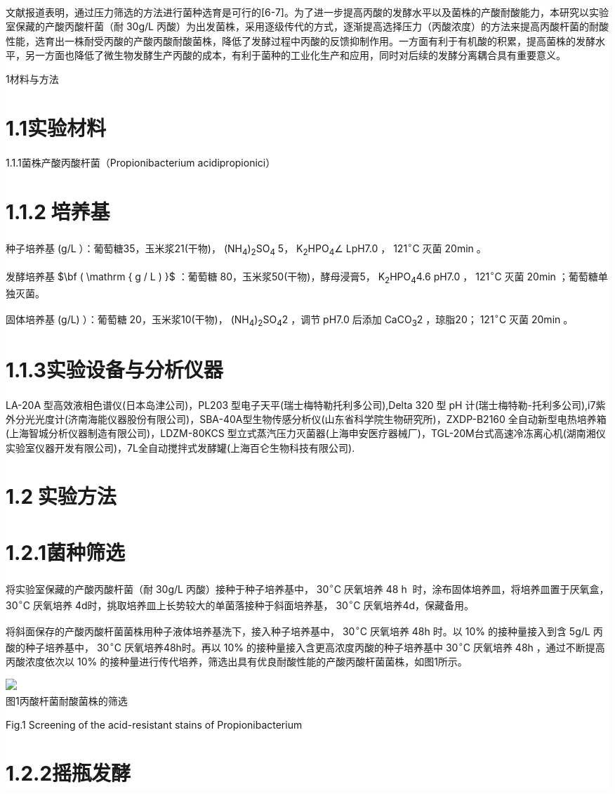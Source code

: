 文献报道表明，通过压力筛选的方法进行菌种选育是可行的[6-7]。为了进一步提高丙酸的发酵水平以及菌株的产酸耐酸能力，本研究以实验室保藏的产酸丙酸杆菌（耐 $3 0 \mathrm { g / L }$ 丙酸）为出发菌株，采用逐级传代的方式，逐渐提高选择压力（丙酸浓度）的方法来提高丙酸杆菌的耐酸性能，选育出一株耐受丙酸的产酸丙酸耐酸菌株，降低了发酵过程中丙酸的反馈抑制作用。一方面有利于有机酸的积累，提高菌株的发酵水平，另一方面也降低了微生物发酵生产丙酸的成本，有利于菌种的工业化生产和应用，同时对后续的发酵分离耦合具有重要意义。

1材料与方法

# 1.1实验材料

1.1.1菌株产酸丙酸杆菌（Propionibacterium acidipropionici）

# 1.1.2 培养基

种子培养基 $( \mathrm { g / L }$ ）：葡萄糖35，玉米浆21(干物)， $\mathrm { ( N H _ { 4 } ) _ { 2 } S O _ { 4 } }$ 5， ${ \mathrm { K } } _ { 2 } { \mathrm { H P O } } _ { 4 } \angle$ L$\mathrm { p H } 7 . 0$ ， $1 2 1 ^ { \circ } \mathrm { C }$ 灭菌 $2 0 \mathrm { m i n }$ 。

发酵培养基 $\bf ( \mathrm { g / L ) }$ ：葡萄糖 80，玉米浆50(干物)，酵母浸膏5， $\mathrm { K _ { 2 } H P O _ { 4 } } 4 . 6$ $\mathrm { p H } 7 . 0$ ， $1 2 1 ^ { \circ } \mathrm { C }$ 灭菌 $2 0 \mathrm { m i n }$ ；葡萄糖单独灭菌。

固体培养基 $( \mathrm { g / L } )$ ）：葡萄糖 20，玉米浆10(干物)， $( \mathrm { N H } _ { 4 } ) _ { 2 } \mathrm { S O } _ { 4 } 2$ ，调节 $\mathrm { p H } 7 . 0$ 后添加 $\mathrm { C a C O } _ { 3 } 2$ ，琼脂20； $1 2 1 ^ { \circ } \mathrm { C }$ 灭菌 $2 0 \mathrm { m i n }$ 。

# 1.1.3实验设备与分析仪器

LA-20A 型高效液相色谱仪(日本岛津公司)，PL203 型电子天平(瑞士梅特勒托利多公司),Delta 320 型 $\mathsf { p H }$ 计(瑞士梅特勒-托利多公司),i7紫外分光光度计(济南海能仪器股份有限公司)，SBA-40A型生物传感分析仪(山东省科学院生物研究所)，ZXDP-B2160 全自动新型电热培养箱(上海智城分析仪器制造有限公司)，LDZM-80KCS 型立式蒸汽压力灭菌器(上海申安医疗器械厂)，TGL-20M台式高速冷冻离心机(湖南湘仪实验室仪器开发有限公司)，7L全自动搅拌式发酵罐(上海百仑生物科技有限公司).

# 1.2 实验方法

# 1.2.1菌种筛选

将实验室保藏的产酸丙酸杆菌（耐 $3 0 \mathrm { g / L }$ 丙酸）接种于种子培养基中， $3 0 ^ { \circ } \mathrm { C }$ 厌氧培养 $4 8 \mathrm { ~ h ~ }$ 时，涂布固体培养皿，将培养皿置于厌氧盒， $3 0 ^ { \circ } \mathrm { C }$ 厌氧培养 4d时，挑取培养皿上长势较大的单菌落接种于斜面培养基， $3 0 ^ { \circ } \mathrm { C }$ 厌氧培养4d，保藏备用。

将斜面保存的产酸丙酸杆菌菌株用种子液体培养基洗下，接入种子培养基中， $3 0 ^ { \circ } \mathrm { C }$ 厌氧培养 $4 8 \mathrm { h }$ 时。以 $10 \%$ 的接种量接入到含 $5 \mathrm { g / L }$ 丙酸的种子培养基中， $3 0 ^ { \circ } \mathrm { C }$ 厌氧培养48h时。再以 $10 \%$ 的接种量接入含更高浓度丙酸的种子培养基中 $3 0 ^ { \circ } \mathrm { C }$ 厌氧培养 $4 8 \mathrm { h }$ ，通过不断提高丙酸浓度依次以 $10 \%$ 的接种量进行传代培养，筛选出具有优良耐酸性能的产酸丙酸杆菌菌株，如图1所示。

![](images/02ec6c7a30988be0843fb8258f69c4526fb0884590a454f4b4c56326b6729e3c.jpg)  
图1丙酸杆菌耐酸菌株的筛选

Fig.1 Screening of the acid-resistant stains of Propionibacterium

# 1.2.2摇瓶发酵
